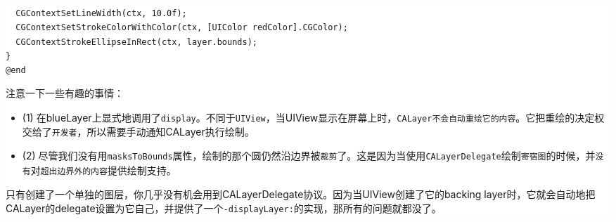 ```objc
  CGContextSetLineWidth(ctx, 10.0f); 
  CGContextSetStrokeColorWithColor(ctx, [UIColor redColor].CGColor);
  CGContextStrokeEllipseInRect(ctx, layer.bounds);
}
@end
```

注意一下一些有趣的事情：

- (1) 在blueLayer上显式地调用了`display`。不同于`UIView`，当UIView显示在屏幕上时，`CALayer不会自动重绘它的内容`。它把重绘的决定权交给了`开发者`，所以需要手动通知CALayer执行绘制。

- (2) 尽管我们没有用`masksToBounds`属性，绘制的那个圆仍然沿边界被`裁剪`了。这是因为当使用`CALayerDelegate`绘制`寄宿图`的时候，并`没有`对`超出边界外的内容`提供绘制支持。

只有创建了一个单独的图层，你几乎没有机会用到CALayerDelegate协议。因为当UIView创建了它的backing layer时，它就会自动地把CALayer的delegate设置为它自己，并提供了一个`-displayLayer:`的实现，那所有的问题就都没了。
